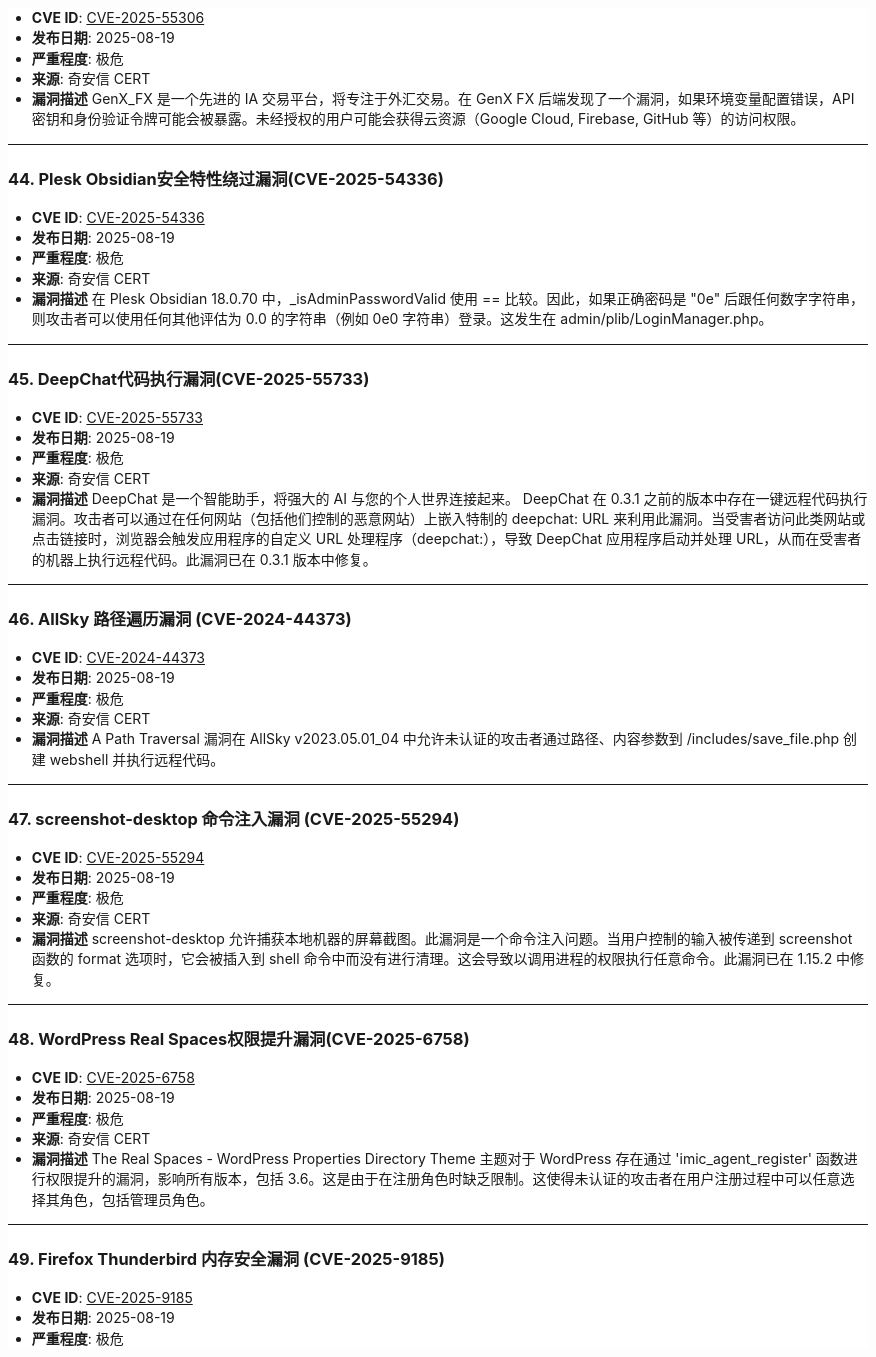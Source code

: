 - **CVE ID**: [CVE-2025-55306](https://cve.mitre.org/cgi-bin/cvename.cgi?name=CVE-2025-55306)
- **发布日期**: 2025-08-19
- **严重程度**: 极危
- **来源**: 奇安信 CERT
- **漏洞描述**
GenX_FX 是一个先进的 IA 交易平台，将专注于外汇交易。在 GenX FX 后端发现了一个漏洞，如果环境变量配置错误，API 密钥和身份验证令牌可能会被暴露。未经授权的用户可能会获得云资源（Google Cloud, Firebase, GitHub 等）的访问权限。
---
### 44. Plesk Obsidian安全特性绕过漏洞(CVE-2025-54336)
- **CVE ID**: [CVE-2025-54336](https://cve.mitre.org/cgi-bin/cvename.cgi?name=CVE-2025-54336)
- **发布日期**: 2025-08-19
- **严重程度**: 极危
- **来源**: 奇安信 CERT
- **漏洞描述**
在 Plesk Obsidian 18.0.70 中，_isAdminPasswordValid 使用 == 比较。因此，如果正确密码是 "0e" 后跟任何数字字符串，则攻击者可以使用任何其他评估为 0.0 的字符串（例如 0e0 字符串）登录。这发生在 admin/plib/LoginManager.php。
---
### 45. DeepChat代码执行漏洞(CVE-2025-55733)
- **CVE ID**: [CVE-2025-55733](https://cve.mitre.org/cgi-bin/cvename.cgi?name=CVE-2025-55733)
- **发布日期**: 2025-08-19
- **严重程度**: 极危
- **来源**: 奇安信 CERT
- **漏洞描述**
DeepChat 是一个智能助手，将强大的 AI 与您的个人世界连接起来。 DeepChat 在 0.3.1 之前的版本中存在一键远程代码执行漏洞。攻击者可以通过在任何网站（包括他们控制的恶意网站）上嵌入特制的 deepchat: URL 来利用此漏洞。当受害者访问此类网站或点击链接时，浏览器会触发应用程序的自定义 URL 处理程序（deepchat:），导致 DeepChat 应用程序启动并处理 URL，从而在受害者的机器上执行远程代码。此漏洞已在 0.3.1 版本中修复。
---
### 46. AllSky 路径遍历漏洞 (CVE-2024-44373)
- **CVE ID**: [CVE-2024-44373](https://cve.mitre.org/cgi-bin/cvename.cgi?name=CVE-2024-44373)
- **发布日期**: 2025-08-19
- **严重程度**: 极危
- **来源**: 奇安信 CERT
- **漏洞描述**
A Path Traversal 漏洞在 AllSky v2023.05.01_04 中允许未认证的攻击者通过路径、内容参数到 /includes/save_file.php 创建 webshell 并执行远程代码。
---
### 47. screenshot-desktop 命令注入漏洞 (CVE-2025-55294)
- **CVE ID**: [CVE-2025-55294](https://cve.mitre.org/cgi-bin/cvename.cgi?name=CVE-2025-55294)
- **发布日期**: 2025-08-19
- **严重程度**: 极危
- **来源**: 奇安信 CERT
- **漏洞描述**
screenshot-desktop 允许捕获本地机器的屏幕截图。此漏洞是一个命令注入问题。当用户控制的输入被传递到 screenshot 函数的 format 选项时，它会被插入到 shell 命令中而没有进行清理。这会导致以调用进程的权限执行任意命令。此漏洞已在 1.15.2 中修复。
---
### 48. WordPress Real Spaces权限提升漏洞(CVE-2025-6758)
- **CVE ID**: [CVE-2025-6758](https://cve.mitre.org/cgi-bin/cvename.cgi?name=CVE-2025-6758)
- **发布日期**: 2025-08-19
- **严重程度**: 极危
- **来源**: 奇安信 CERT
- **漏洞描述**
The Real Spaces - WordPress Properties Directory Theme 主题对于 WordPress 存在通过 'imic_agent_register' 函数进行权限提升的漏洞，影响所有版本，包括 3.6。这是由于在注册角色时缺乏限制。这使得未认证的攻击者在用户注册过程中可以任意选择其角色，包括管理员角色。
---
### 49. Firefox Thunderbird 内存安全漏洞 (CVE-2025-9185)
- **CVE ID**: [CVE-2025-9185](https://cve.mitre.org/cgi-bin/cvename.cgi?name=CVE-2025-9185)
- **发布日期**: 2025-08-19
- **严重程度**: 极危